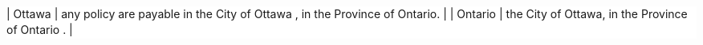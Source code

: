 | Ottawa               | any policy are payable in the City of Ottawa , in the Province of Ontario.                               |
| Ontario              | the City of Ottawa, in the Province of Ontario .                                                         |



